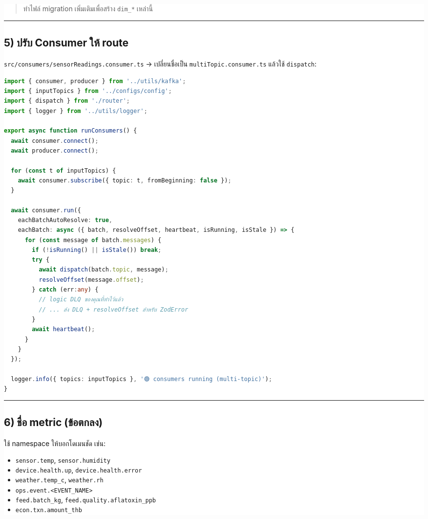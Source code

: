 > ทำไฟล์ migration เพิ่มเติมเพื่อสร้าง `dim_*` เหล่านี้

---

## 5) ปรับ Consumer ให้ route

`src/consumers/sensorReadings.consumer.ts` → เปลี่ยนชื่อเป็น `multiTopic.consumer.ts` แล้วใช้ `dispatch`:

```ts
import { consumer, producer } from '../utils/kafka';
import { inputTopics } from '../configs/config';
import { dispatch } from './router';
import { logger } from '../utils/logger';

export async function runConsumers() {
  await consumer.connect();
  await producer.connect();

  for (const t of inputTopics) {
    await consumer.subscribe({ topic: t, fromBeginning: false });
  }

  await consumer.run({
    eachBatchAutoResolve: true,
    eachBatch: async ({ batch, resolveOffset, heartbeat, isRunning, isStale }) => {
      for (const message of batch.messages) {
        if (!isRunning() || isStale()) break;
        try {
          await dispatch(batch.topic, message);
          resolveOffset(message.offset);
        } catch (err:any) {
          // logic DLQ ของคุณที่ทำไว้แล้ว
          // ... ส่ง DLQ + resolveOffset สำหรับ ZodError
        }
        await heartbeat();
      }
    }
  });

  logger.info({ topics: inputTopics }, '🟢 consumers running (multi-topic)');
}
```

---

## 6) ชื่อ metric (ข้อตกลง)

ใช้ namespace ให้บอกโดเมนชัด เช่น:

* `sensor.temp`, `sensor.humidity`
* `device.health.up`, `device.health.error`
* `weather.temp_c`, `weather.rh`
* `ops.event.<EVENT_NAME>`
* `feed.batch_kg`, `feed.quality.aflatoxin_ppb`
* `econ.txn.amount_thb`
